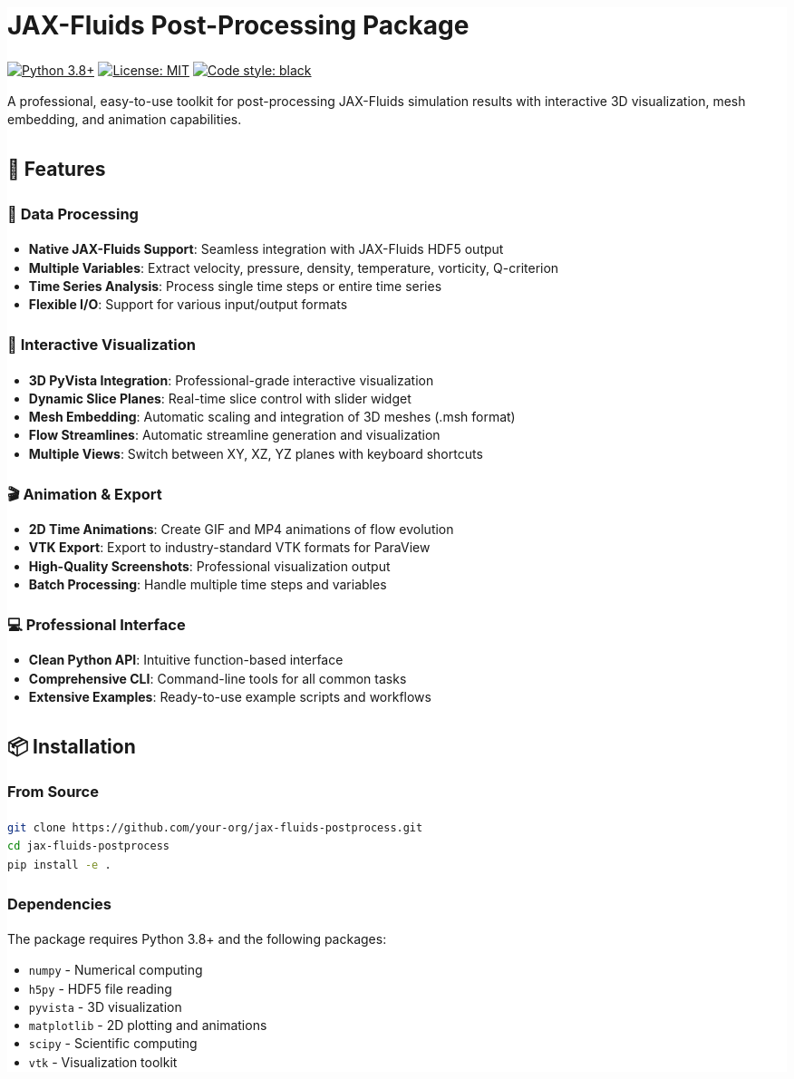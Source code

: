 # JAX-Fluids Post-Processing Package

[![Python 3.8+](https://img.shields.io/badge/python-3.8+-blue.svg)](https://www.python.org/downloads/)
[![License: MIT](https://img.shields.io/badge/License-MIT-yellow.svg)](https://opensource.org/licenses/MIT)
[![Code style: black](https://img.shields.io/badge/code%20style-black-000000.svg)](https://github.com/psf/black)

A professional, easy-to-use toolkit for post-processing JAX-Fluids simulation results with interactive 3D visualization, mesh embedding, and animation capabilities.

## 🚀 Features

### 🔬 **Data Processing**
- **Native JAX-Fluids Support**: Seamless integration with JAX-Fluids HDF5 output
- **Multiple Variables**: Extract velocity, pressure, density, temperature, vorticity, Q-criterion
- **Time Series Analysis**: Process single time steps or entire time series
- **Flexible I/O**: Support for various input/output formats

### 🎨 **Interactive Visualization** 
- **3D PyVista Integration**: Professional-grade interactive visualization
- **Dynamic Slice Planes**: Real-time slice control with slider widget
- **Mesh Embedding**: Automatic scaling and integration of 3D meshes (.msh format)
- **Flow Streamlines**: Automatic streamline generation and visualization
- **Multiple Views**: Switch between XY, XZ, YZ planes with keyboard shortcuts

### 🎬 **Animation & Export**
- **2D Time Animations**: Create GIF and MP4 animations of flow evolution
- **VTK Export**: Export to industry-standard VTK formats for ParaView
- **High-Quality Screenshots**: Professional visualization output
- **Batch Processing**: Handle multiple time steps and variables

### 💻 **Professional Interface**
- **Clean Python API**: Intuitive function-based interface
- **Comprehensive CLI**: Command-line tools for all common tasks
- **Extensive Examples**: Ready-to-use example scripts and workflows

## 📦 Installation

### From Source
```bash
git clone https://github.com/your-org/jax-fluids-postprocess.git
cd jax-fluids-postprocess
pip install -e .
```

### Dependencies
The package requires Python 3.8+ and the following packages:
- `numpy` - Numerical computing
- `h5py` - HDF5 file reading
- `pyvista` - 3D visualization
- `matplotlib` - 2D plotting and animations
- `scipy` - Scientific computing
- `vtk` - Visualization toolkit
